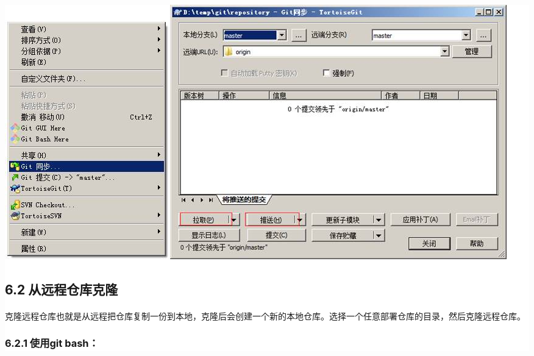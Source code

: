 ![img](image\clip_image135.jpg)![img](image\clip_image137.jpg)

 

## 6.2  从远程仓库克隆

克隆远程仓库也就是从远程把仓库复制一份到本地，克隆后会创建一个新的本地仓库。选择一个任意部署仓库的目录，然后克隆远程仓库。

### 6.2.1  使用git bash：
